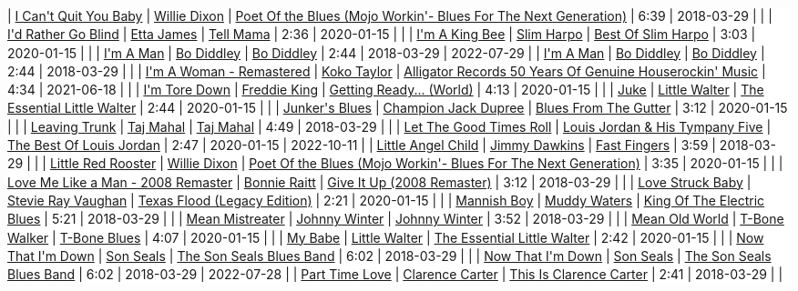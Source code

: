| [I Can't Quit You Baby](https://open.spotify.com/track/2PcbVKT28p9mOlWBDL371J) | [Willie Dixon](https://open.spotify.com/artist/5v8WPpMk60cqZbuZLdXjKY) | [Poet Of the Blues \(Mojo Workin'\- Blues For The Next Generation\)](https://open.spotify.com/album/5kOOtdwY3JI17osYqWEbnD) | 6:39 | 2018-03-29 |  |
| [I'd Rather Go Blind](https://open.spotify.com/track/1kPBT8S2wJFNAyBMnGVZgL) | [Etta James](https://open.spotify.com/artist/0iOVhN3tnSvgDbcg25JoJb) | [Tell Mama](https://open.spotify.com/album/4ReJ59T4YxC62WkfyVTWpr) | 2:36 | 2020-01-15 |  |
| [I'm A King Bee](https://open.spotify.com/track/2uDIGXUD5hLdM7wzyl1PaR) | [Slim Harpo](https://open.spotify.com/artist/36hwOoNPgnsKnhoMBYpJrJ) | [Best Of Slim Harpo](https://open.spotify.com/album/3odCmJBI5buTzwvQHi53MF) | 3:03 | 2020-01-15 |  |
| [I'm A Man](https://open.spotify.com/track/51tJjIf9azRnA6om4BcfNm) | [Bo Diddley](https://open.spotify.com/artist/2bmixwMZXlkl2sbIbOfviq) | [Bo Diddley](https://open.spotify.com/album/6ZM2GOoGAbRZAssx5Lspmu) | 2:44 | 2018-03-29 | 2022-07-29 |
| [I'm A Man](https://open.spotify.com/track/760clbeDBWmBsBLbszWuNZ) | [Bo Diddley](https://open.spotify.com/artist/2bmixwMZXlkl2sbIbOfviq) | [Bo Diddley](https://open.spotify.com/album/1cbtDEwxCjMhglb49OgNBR) | 2:44 | 2018-03-29 |  |
| [I'm A Woman \- Remastered](https://open.spotify.com/track/01noJYGB8kT65mi8Pc2Ola) | [Koko Taylor](https://open.spotify.com/artist/04qIJRFjTmvW5I1DMyGE1R) | [Alligator Records 50 Years Of Genuine Houserockin' Music](https://open.spotify.com/album/30aecilbP86mA0dVdWcFp0) | 4:34 | 2021-06-18 |  |
| [I'm Tore Down](https://open.spotify.com/track/2Qj1FilGsXITZbFVmVeoLy) | [Freddie King](https://open.spotify.com/artist/5dCuFngSPyOOnTAvrC7v2s) | [Getting Ready..\. \(World\)](https://open.spotify.com/album/2bNjljctm6ynfp9Xzdy7RI) | 4:13 | 2020-01-15 |  |
| [Juke](https://open.spotify.com/track/57W5o6ojTFtydDMZ0mDDB3) | [Little Walter](https://open.spotify.com/artist/22JuR9OeENcP54XN5TlNWS) | [The Essential Little Walter](https://open.spotify.com/album/2Y2oBBKe7dnNGJrf6HAGBc) | 2:44 | 2020-01-15 |  |
| [Junker's Blues](https://open.spotify.com/track/31GIhpOQpKCzlnuPn03pBQ) | [Champion Jack Dupree](https://open.spotify.com/artist/1NnRjWELSLqFONDhwc8VU7) | [Blues From The Gutter](https://open.spotify.com/album/6tBbwtL1simKd3VF6jE5dL) | 3:12 | 2020-01-15 |  |
| [Leaving Trunk](https://open.spotify.com/track/3E0VKSvZp76kvBU2WwwBul) | [Taj Mahal](https://open.spotify.com/artist/1aTDTChWWyiJH3SEnYrdVp) | [Taj Mahal](https://open.spotify.com/album/0kEaFupzvrGdcczROS519i) | 4:49 | 2018-03-29 |  |
| [Let The Good Times Roll](https://open.spotify.com/track/50y6y3iwBlKKev2U4a6GK5) | [Louis Jordan & His Tympany Five](https://open.spotify.com/artist/62FPyLpIhmk27hBw6RHlhh) | [The Best Of Louis Jordan](https://open.spotify.com/album/5fvGQvU2Hr99ABkrykFD7u) | 2:47 | 2020-01-15 | 2022-10-11 |
| [Little Angel Child](https://open.spotify.com/track/512gC8sU5PxZAFrskHEfzk) | [Jimmy Dawkins](https://open.spotify.com/artist/69mMUlfVNVGQsw733rBShc) | [Fast Fingers](https://open.spotify.com/album/6lcVXsUyWa9WvgBMTuLz5l) | 3:59 | 2018-03-29 |  |
| [Little Red Rooster](https://open.spotify.com/track/3Gq3uFAdJltar4ddwboPby) | [Willie Dixon](https://open.spotify.com/artist/5v8WPpMk60cqZbuZLdXjKY) | [Poet Of the Blues \(Mojo Workin'\- Blues For The Next Generation\)](https://open.spotify.com/album/5kOOtdwY3JI17osYqWEbnD) | 3:35 | 2020-01-15 |  |
| [Love Me Like a Man \- 2008 Remaster](https://open.spotify.com/track/0h06YSqzwbAU9ZDuIvw8pk) | [Bonnie Raitt](https://open.spotify.com/artist/4KDyYWR7IpxZ7xrdYbKrqY) | [Give It Up \(2008 Remaster\)](https://open.spotify.com/album/6ry5iI1ik4H2DvoiWhluYh) | 3:12 | 2018-03-29 |  |
| [Love Struck Baby](https://open.spotify.com/track/5MVMARaMoclifNmBtPu0dD) | [Stevie Ray Vaughan](https://open.spotify.com/artist/5fsDcuclIe8ZiBD5P787K1) | [Texas Flood \(Legacy Edition\)](https://open.spotify.com/album/1AL5oXZRtTc8PyhcTwg4xQ) | 2:21 | 2020-01-15 |  |
| [Mannish Boy](https://open.spotify.com/track/58PSYdY0GFg0LFb2PxYk4T) | [Muddy Waters](https://open.spotify.com/artist/4y6J8jwRAwO4dssiSmN91R) | [King Of The Electric Blues](https://open.spotify.com/album/4fOVcN7X7vQ8L41is621uJ) | 5:21 | 2018-03-29 |  |
| [Mean Mistreater](https://open.spotify.com/track/0tYJ6uY0ETQOtOM8KySMSp) | [Johnny Winter](https://open.spotify.com/artist/2ODUxmFxJSyvGiimNhMHbO) | [Johnny Winter](https://open.spotify.com/album/5RNAJslV8AaTq2gM5JJ9Ch) | 3:52 | 2018-03-29 |  |
| [Mean Old World](https://open.spotify.com/track/3gg0xEc2b4eEbYySLmfFU1) | [T\-Bone Walker](https://open.spotify.com/artist/6nPKmEbQmR8jGZEm7ArOFX) | [T\-Bone Blues](https://open.spotify.com/album/1YPBXkcPa4KYio6Ziyp7d3) | 4:07 | 2020-01-15 |  |
| [My Babe](https://open.spotify.com/track/4KMXlzvtC8xjLseDqDjpeU) | [Little Walter](https://open.spotify.com/artist/22JuR9OeENcP54XN5TlNWS) | [The Essential Little Walter](https://open.spotify.com/album/2Y2oBBKe7dnNGJrf6HAGBc) | 2:42 | 2020-01-15 |  |
| [Now That I'm Down](https://open.spotify.com/track/5KZrHPwscBkXturVJCJlM4) | [Son Seals](https://open.spotify.com/artist/0phMS1UDPTZlxuEnarDUKt) | [The Son Seals Blues Band](https://open.spotify.com/album/3ACD9YTEsWKEk34nwioHke) | 6:02 | 2018-03-29 |  |
| [Now That I'm Down](https://open.spotify.com/track/6eIJfQX1WPU2iOFe1x605S) | [Son Seals](https://open.spotify.com/artist/0phMS1UDPTZlxuEnarDUKt) | [The Son Seals Blues Band](https://open.spotify.com/album/3y3AIABlmCoUuSyVC8vqpY) | 6:02 | 2018-03-29 | 2022-07-28 |
| [Part Time Love](https://open.spotify.com/track/7p5Xpx7dd9wSPJF4Q4Nfbu) | [Clarence Carter](https://open.spotify.com/artist/7lffJlv0nRl0sIsHDmo0SB) | [This Is Clarence Carter](https://open.spotify.com/album/7IWPPkijopGVrwWXRbmQKx) | 2:41 | 2018-03-29 |  |
